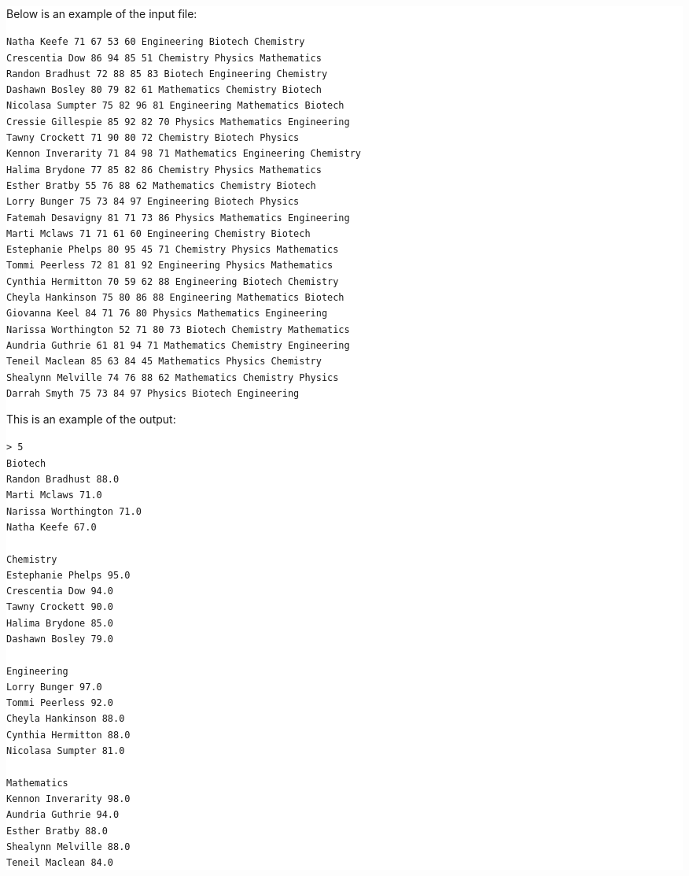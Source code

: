 Below is an example of the input file:

    Natha Keefe 71 67 53 60 Engineering Biotech Chemistry
    Crescentia Dow 86 94 85 51 Chemistry Physics Mathematics
    Randon Bradhust 72 88 85 83 Biotech Engineering Chemistry
    Dashawn Bosley 80 79 82 61 Mathematics Chemistry Biotech
    Nicolasa Sumpter 75 82 96 81 Engineering Mathematics Biotech
    Cressie Gillespie 85 92 82 70 Physics Mathematics Engineering
    Tawny Crockett 71 90 80 72 Chemistry Biotech Physics
    Kennon Inverarity 71 84 98 71 Mathematics Engineering Chemistry
    Halima Brydone 77 85 82 86 Chemistry Physics Mathematics
    Esther Bratby 55 76 88 62 Mathematics Chemistry Biotech
    Lorry Bunger 75 73 84 97 Engineering Biotech Physics
    Fatemah Desavigny 81 71 73 86 Physics Mathematics Engineering
    Marti Mclaws 71 71 61 60 Engineering Chemistry Biotech
    Estephanie Phelps 80 95 45 71 Chemistry Physics Mathematics
    Tommi Peerless 72 81 81 92 Engineering Physics Mathematics
    Cynthia Hermitton 70 59 62 88 Engineering Biotech Chemistry
    Cheyla Hankinson 75 80 86 88 Engineering Mathematics Biotech
    Giovanna Keel 84 71 76 80 Physics Mathematics Engineering
    Narissa Worthington 52 71 80 73 Biotech Chemistry Mathematics
    Aundria Guthrie 61 81 94 71 Mathematics Chemistry Engineering
    Teneil Maclean 85 63 84 45 Mathematics Physics Chemistry
    Shealynn Melville 74 76 88 62 Mathematics Chemistry Physics
    Darrah Smyth 75 73 84 97 Physics Biotech Engineering

This is an example of the output:

    > 5
    Biotech
    Randon Bradhust 88.0
    Marti Mclaws 71.0
    Narissa Worthington 71.0
    Natha Keefe 67.0
    
    Chemistry
    Estephanie Phelps 95.0
    Crescentia Dow 94.0
    Tawny Crockett 90.0
    Halima Brydone 85.0
    Dashawn Bosley 79.0
    
    Engineering
    Lorry Bunger 97.0
    Tommi Peerless 92.0
    Cheyla Hankinson 88.0
    Cynthia Hermitton 88.0
    Nicolasa Sumpter 81.0
    
    Mathematics
    Kennon Inverarity 98.0
    Aundria Guthrie 94.0
    Esther Bratby 88.0
    Shealynn Melville 88.0
    Teneil Maclean 84.0
    